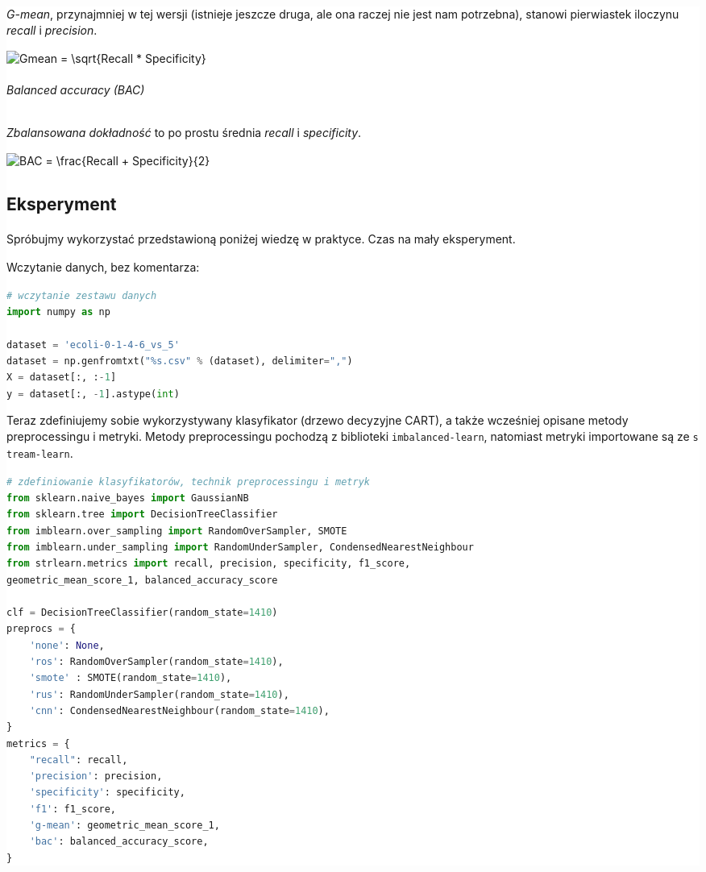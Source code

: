 *G-mean*, przynajmniej w tej wersji (istnieje jeszcze druga, ale ona raczej nie jest nam potrzebna), stanowi pierwiastek iloczynu *recall* i *precision*.

![Gmean = \sqrt{Recall * Specificity}](https://latex.codecogs.com/svg.latex?G-mean&space;=&space;\sqrt{Recall&space;*&space;Specificity})

###### Balanced accuracy (BAC)

*Zbalansowana dokładność* to po prostu średnia *recall* i *specificity*.

![BAC = \frac{Recall + Specificity}{2}](https://latex.codecogs.com/svg.latex?BAC&space;=&space;\frac{Recall&space;&plus;&space;Specificity}{2})

## Eksperyment

Spróbujmy wykorzystać przedstawioną poniżej wiedzę w praktyce. Czas na mały eksperyment.

Wczytanie danych, bez komentarza:

```python
# wczytanie zestawu danych
import numpy as np

dataset = 'ecoli-0-1-4-6_vs_5'
dataset = np.genfromtxt("%s.csv" % (dataset), delimiter=",")
X = dataset[:, :-1]
y = dataset[:, -1].astype(int)
```

Teraz zdefiniujemy sobie wykorzystywany klasyfikator (drzewo decyzyjne CART), a także wcześniej opisane metody preprocessingu i metryki. Metody preprocessingu pochodzą z biblioteki `imbalanced-learn`, natomiast metryki importowane są ze `stream-learn`.

```python
# zdefiniowanie klasyfikatorów, technik preprocessingu i metryk
from sklearn.naive_bayes import GaussianNB
from sklearn.tree import DecisionTreeClassifier
from imblearn.over_sampling import RandomOverSampler, SMOTE
from imblearn.under_sampling import RandomUnderSampler, CondensedNearestNeighbour
from strlearn.metrics import recall, precision, specificity, f1_score,
geometric_mean_score_1, balanced_accuracy_score

clf = DecisionTreeClassifier(random_state=1410)
preprocs = {
    'none': None,
    'ros': RandomOverSampler(random_state=1410),
    'smote' : SMOTE(random_state=1410),
    'rus': RandomUnderSampler(random_state=1410),
    'cnn': CondensedNearestNeighbour(random_state=1410),
}
metrics = {
    "recall": recall,
    'precision': precision,
    'specificity': specificity,
    'f1': f1_score,
    'g-mean': geometric_mean_score_1,
    'bac': balanced_accuracy_score,
}
```
